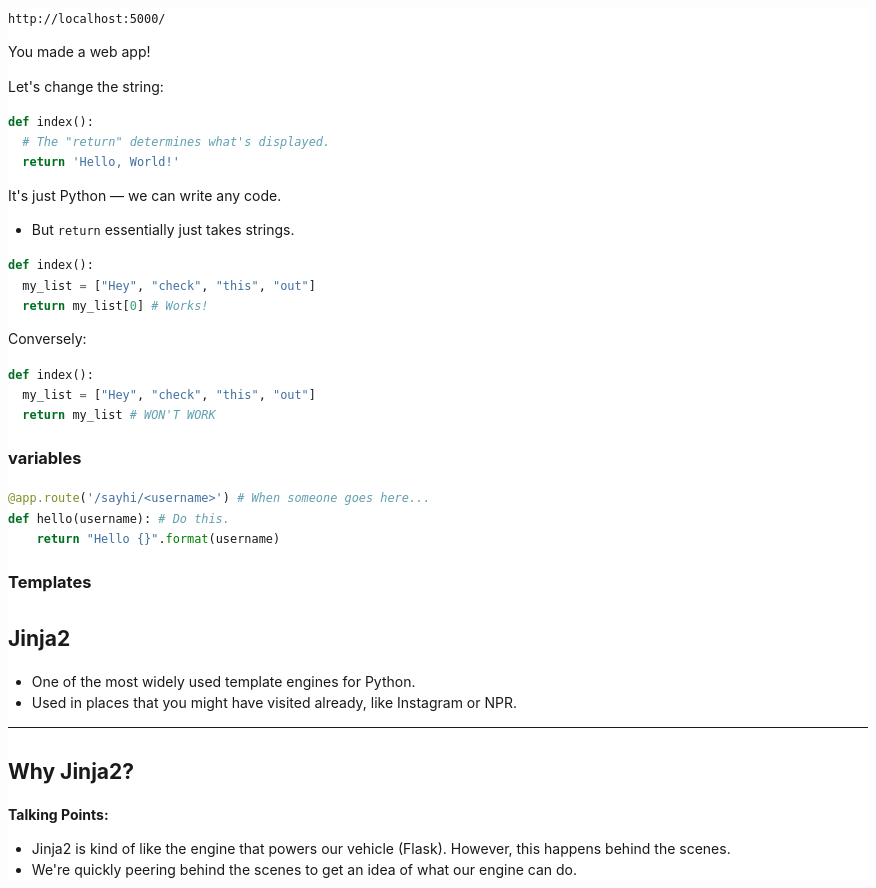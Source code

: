 `http://localhost:5000/`

You made a web app!

Let's change the string:

```python
def index():
  # The "return" determines what's displayed.
  return 'Hello, World!'
```


It's just Python — we can write any code.

- But `return` essentially just takes strings.

```python
def index():
  my_list = ["Hey", "check", "this", "out"]
  return my_list[0] # Works!
```

Conversely:

```python
def index():
  my_list = ["Hey", "check", "this", "out"]
  return my_list # WON'T WORK
```


### variables

```python
@app.route('/sayhi/<username>') # When someone goes here...
def hello(username): # Do this.
    return "Hello {}".format(username)
```


### Templates

## Jinja2

- One of the most widely used template engines for Python.
- Used in places that you might have visited already, like Instagram or NPR.

---

## Why Jinja2?

<aside class="notes">

**Talking Points:**

- Jinja2 is kind of like the engine that powers our vehicle (Flask). However, this happens behind the scenes.
- We're quickly peering behind the scenes to get an idea of what our engine can do.
